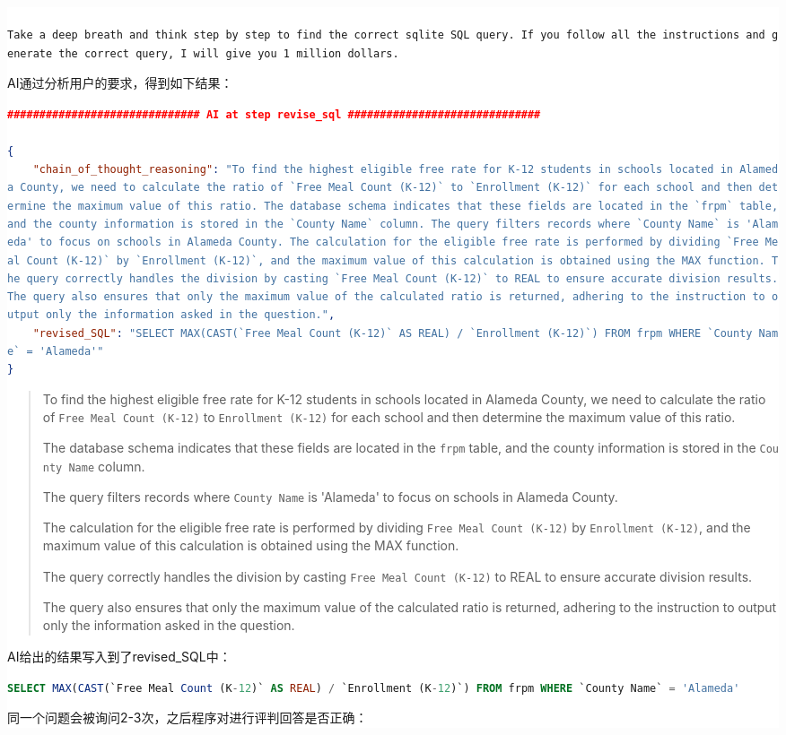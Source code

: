 ```

Take a deep breath and think step by step to find the correct sqlite SQL query. If you follow all the instructions and generate the correct query, I will give you 1 million dollars.
```

AI通过分析用户的要求，得到如下结果：

```json
############################## AI at step revise_sql ##############################

{
    "chain_of_thought_reasoning": "To find the highest eligible free rate for K-12 students in schools located in Alameda County, we need to calculate the ratio of `Free Meal Count (K-12)` to `Enrollment (K-12)` for each school and then determine the maximum value of this ratio. The database schema indicates that these fields are located in the `frpm` table, and the county information is stored in the `County Name` column. The query filters records where `County Name` is 'Alameda' to focus on schools in Alameda County. The calculation for the eligible free rate is performed by dividing `Free Meal Count (K-12)` by `Enrollment (K-12)`, and the maximum value of this calculation is obtained using the MAX function. The query correctly handles the division by casting `Free Meal Count (K-12)` to REAL to ensure accurate division results. The query also ensures that only the maximum value of the calculated ratio is returned, adhering to the instruction to output only the information asked in the question.",
    "revised_SQL": "SELECT MAX(CAST(`Free Meal Count (K-12)` AS REAL) / `Enrollment (K-12)`) FROM frpm WHERE `County Name` = 'Alameda'"
}
```

> To find the highest eligible free rate for K-12 students in schools located in Alameda County, we need to calculate the ratio of `Free Meal Count (K-12)` to `Enrollment (K-12)` for each school and then determine the maximum value of this ratio. 
>
> The database schema indicates that these fields are located in the `frpm` table, and the county information is stored in the `County Name` column. 
>
> The query filters records where `County Name` is 'Alameda' to focus on schools in Alameda County. 
>
> The calculation for the eligible free rate is performed by dividing `Free Meal Count (K-12)` by `Enrollment (K-12)`, and the maximum value of this calculation is obtained using the MAX function. 
>
> The query correctly handles the division by casting `Free Meal Count (K-12)` to REAL to ensure accurate division results. 
>
> The query also ensures that only the maximum value of the calculated ratio is returned, adhering to the instruction to output only the information asked in the question.

AI给出的结果写入到了revised_SQL中：

```sql
SELECT MAX(CAST(`Free Meal Count (K-12)` AS REAL) / `Enrollment (K-12)`) FROM frpm WHERE `County Name` = 'Alameda'
```

同一个问题会被询问2-3次，之后程序对进行评判回答是否正确：
